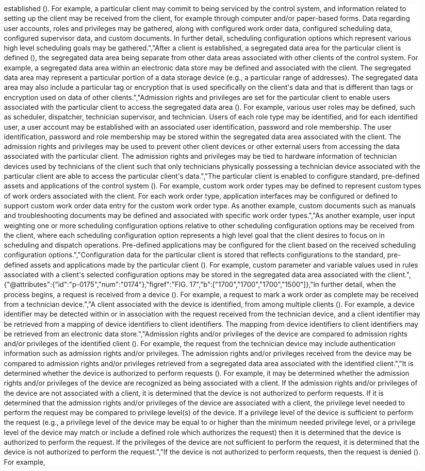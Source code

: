 established (). For example, a particular client may commit to being serviced by the control system, and information related to setting up the client may be received from the client, for example through computer and\/or paper-based forms. Data regarding user accounts, roles and privileges may be gathered, along with configured work order data, configured scheduling data, configured supervisor data, and custom documents. In further detail, scheduling configuration options which represent various high level scheduling goals may be gathered.","After a client is established, a segregated data area for the particular client is defined (), the segregated data area being separate from other data areas associated with other clients of the control system. For example, a segregated data area within an electronic data store may be defined and associated with the client. The segregated data area may represent a particular portion of a data storage device (e.g., a particular range of addresses). The segregated data area may also include a particular tag or encryption that is used specifically on the client's data and that is different than tags or encryption used on data of other clients.","Admission rights and privileges are set for the particular client to enable users associated with the particular client to access the segregated data area (). For example, various user roles may be defined, such as scheduler, dispatcher, technician supervisor, and technician. Users of each role type may be identified, and for each identified user, a user account may be established with an associated user identification, password and role membership. The user identification, password and role membership may be stored within the segregated data area associated with the client. The admission rights and privileges may be used to prevent other client devices or other external users from accessing the data associated with the particular client. The admission rights and privileges may be tied to hardware information of technician devices used by technicians of the client such that only technicians physically possessing a technician device associated with the particular client are able to access the particular client's data.","The particular client is enabled to configure standard, pre-defined assets and applications of the control system (). For example, custom work order types may be defined to represent custom types of work orders associated with the client. For each work order type, application interfaces may be configured or defined to support custom work order data entry for the custom work order type. As another example, custom documents such as manuals and troubleshooting documents may be defined and associated with specific work order types.","As another example, user input weighting one or more scheduling configuration options relative to other scheduling configuration options may be received from the client, where each scheduling configuration option represents a high level goal that the client desires to focus on in scheduling and dispatch operations. Pre-defined applications may be configured for the client based on the received scheduling configuration options.","Configuration data for the particular client is stored that reflects configurations to the standard, pre-defined assets and applications made by the particular client (). For example, custom parameter and variable values used in rules associated with a client's selected configuration options may be stored in the segregated data area associated with the client.",{"@attributes":{"id":"p-0175","num":"0174"},"figref":"FIG. 17","b":["1700","1700","1700","1500"]},"In further detail, when the process  begins, a request is received from a device (). For example, a request to mark a work order as complete may be received from a technician device.","A client associated with the device is identified, from among multiple clients (). For example, a device identifier may be detected within or in association with the request received from the technician device, and a client identifier may be retrieved from a mapping of device identifiers to client identifiers. The mapping from device identifiers to client identifiers may be retrieved from an electronic data store.","Admission rights and\/or privileges of the device are compared to admission rights and\/or privileges of the identified client (). For example, the request from the technician device may include authentication information such as admission rights and\/or privileges. The admission rights and\/or privileges received from the device may be compared to admission rights and\/or privileges retrieved from a segregated data area associated with the identified client.","It is determined whether the device is authorized to perform requests (). For example, it may be determined whether the admission rights and\/or privileges of the device are recognized as being associated with a client. If the admission rights and\/or privileges of the device are not associated with a client, it is determined that the device is not authorized to perform requests. If it is determined that the admission rights and\/or privileges of the device are associated with a client, the privilege level needed to perform the request may be compared to privilege level(s) of the device. If a privilege level of the device is sufficient to perform the request (e.g., a privilege level of the device may be equal to or higher than the minimum needed privilege level, or a privilege level of the device may match or include a defined role which authorizes the request) then it is determined that the device is authorized to perform the request. If the privileges of the device are not sufficient to perform the request, it is determined that the device is not authorized to perform the request.","If the device is not authorized to perform requests, then the request is denied (). For example,